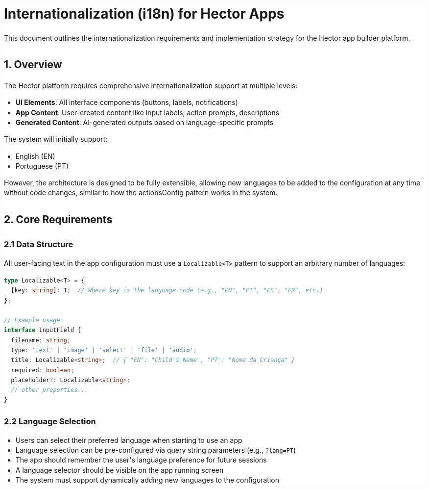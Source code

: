 # Internationalization (i18n) for Hector Apps

This document outlines the internationalization requirements and implementation strategy for the Hector app builder platform.

## 1. Overview

The Hector platform requires comprehensive internationalization support at multiple levels:

- **UI Elements**: All interface components (buttons, labels, notifications)
- **App Content**: User-created content like input labels, action prompts, descriptions
- **Generated Content**: AI-generated outputs based on language-specific prompts

The system will initially support:
- English (EN)
- Portuguese (PT)

However, the architecture is designed to be fully extensible, allowing new languages to be added to the configuration at any time without code changes, similar to how the actionsConfig pattern works in the system.

## 2. Core Requirements

### 2.1 Data Structure

All user-facing text in the app configuration must use a `Localizable<T>` pattern to support an arbitrary number of languages:

```typescript
type Localizable<T> = {
  [key: string]: T;  // Where key is the language code (e.g., "EN", "PT", "ES", "FR", etc.)
};

// Example usage
interface InputField {
  filename: string;
  type: 'text' | 'image' | 'select' | 'file' | 'audio';
  title: Localizable<string>;  // { "EN": "Child's Name", "PT": "Nome da Criança" }
  required: boolean;
  placeholder?: Localizable<string>;
  // other properties...
}
```

### 2.2 Language Selection

- Users can select their preferred language when starting to use an app
- Language selection can be pre-configured via query string parameters (e.g., `?lang=PT`)
- The app should remember the user's language preference for future sessions
- A language selector should be visible on the app running screen
- The system must support dynamically adding new languages to the configuration
